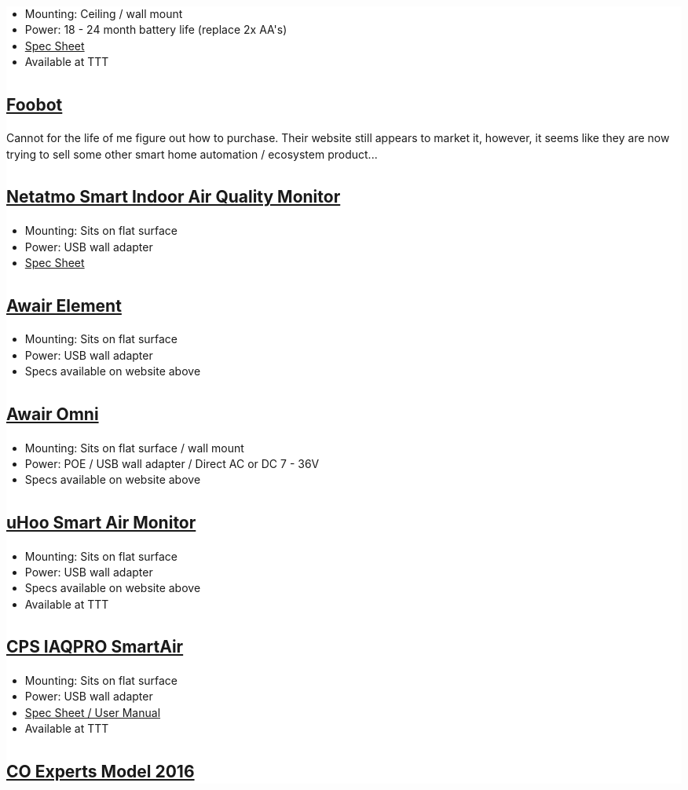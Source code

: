 - Mounting: Ceiling / wall mount
- Power: 18 - 24 month battery life (replace 2x AA's)
- [Spec Sheet](https://cdn2.hubspot.net/hubfs/4406702/Website/Product%20Sheets/Wave/Wave-product-sheet-US.pdf)
- Available at TTT

## [Foobot](https://foobot.io/features/)

Cannot for the life of me figure out how to purchase. Their website still appears to market it, however, it seems like they are now trying to sell some other smart home automation / ecosystem product...

## [Netatmo Smart Indoor Air Quality Monitor](https://www.netatmo.com/en-us/aircare/homecoach)

- Mounting: Sits on flat surface
- Power: USB wall adapter
- [Spec Sheet](https://www.netatmo.com/en-us/aircare/homecoach/specifications)

## [Awair Element](https://www.getawair.com/products/element)

- Mounting: Sits on flat surface
- Power: USB wall adapter
- Specs available on website above

## [Awair Omni]()

- Mounting: Sits on flat surface / wall mount
- Power: POE / USB wall adapter / Direct AC or DC 7 - 36V
- Specs available on website above

## [uHoo Smart Air Monitor](https://getuhoo.com/home)

- Mounting: Sits on flat surface
- Power: USB wall adapter
- Specs available on website above
- Available at TTT

## [CPS IAQPRO SmartAir](https://www.cpsproducts.com/indoor-air-quality/iaqpro/)

- Mounting: Sits on flat surface
- Power: USB wall adapter
- [Spec Sheet / User Manual](https://res.cloudinary.com/cps/image/upload/v1605908149/manuals/iaqpro-man.pdf)
- Available at TTT

## [CO Experts Model 2016](http://coexperts.ca/product/model-2016/)
